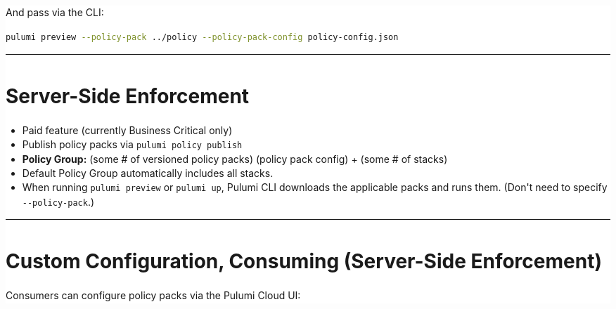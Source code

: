 And pass via the CLI:

```bash
pulumi preview --policy-pack ../policy --policy-pack-config policy-config.json
```

---

# Server-Side Enforcement

-   Paid feature (currently Business Critical only)
-   Publish policy packs via `pulumi policy publish`
-   **Policy Group:** (some # of versioned policy packs) (policy pack config) + (some # of stacks)
-   Default Policy Group automatically includes all stacks.
-   When running `pulumi preview` or `pulumi up`, Pulumi CLI downloads the applicable packs and runs them. (Don't need to specify `--policy-pack`.)

---

# Custom Configuration, Consuming (Server-Side Enforcement)

Consumers can configure policy packs via the Pulumi Cloud UI:
